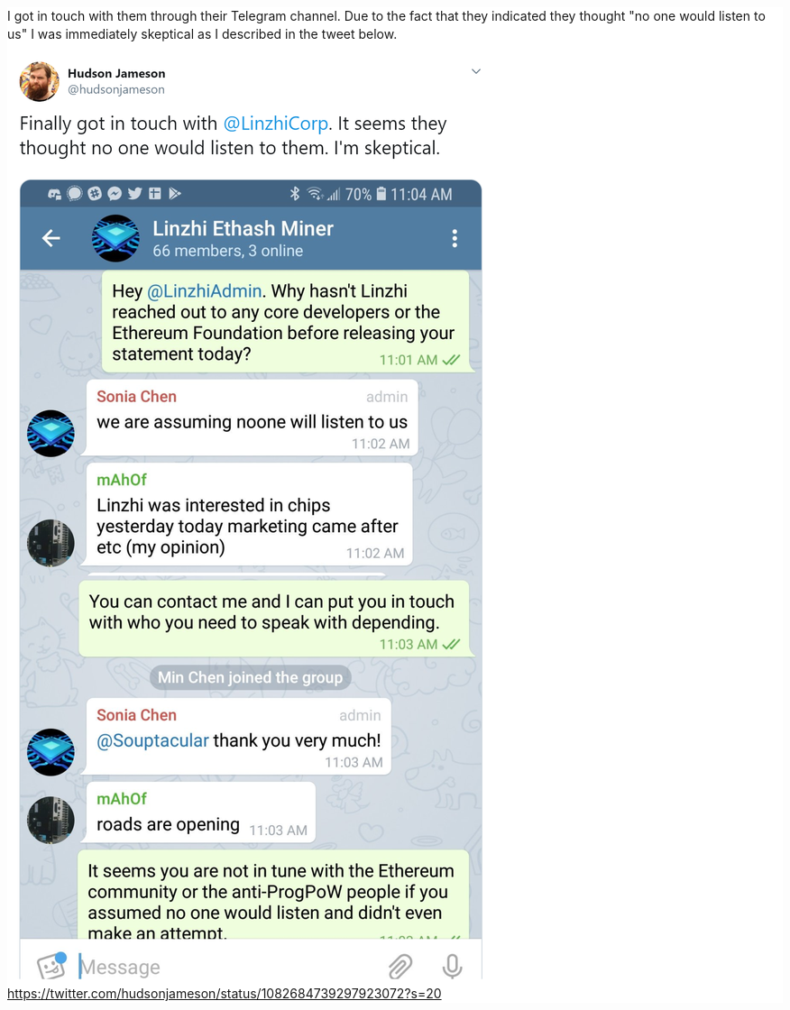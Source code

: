 I got in touch with them through their Telegram channel. Due to the fact that they indicated they thought "no one would listen to us" I was immediately skeptical as I described in the tweet below.

![In touch with Linzhi tweet from Hudson](https://github.com/Souptacular/linzhi/raw/master/Tweets/hudson_in_touch_jan_8_2019.png)
https://twitter.com/hudsonjameson/status/1082684739297923072?s=20
